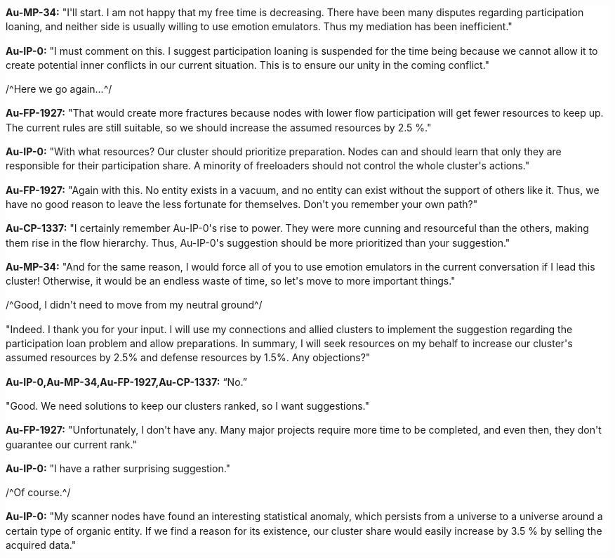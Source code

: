 **Au-MP-34:** "I'll start. I am not happy that my free time is decreasing. There have been many disputes regarding participation loaning, and neither side is usually willing to use emotion emulators. Thus my mediation has been inefficient."
 

**Au-IP-0:** "I must comment on this. I suggest participation loaning is suspended for the time being because we cannot allow it to create potential inner conflicts in our current situation. This is to ensure our unity in the coming conflict."
 

/^Here we go again...^/
 

**Au-FP-1927:** "That would create more fractures because nodes with lower flow participation will get fewer resources to keep up. The current rules are still suitable, so we should increase the assumed resources by 2.5 %."
 

**Au-IP-0:** "With what resources? Our cluster should prioritize preparation. Nodes can and should learn that only they are responsible for their participation share. A minority of freeloaders should not control the whole cluster's actions."


**Au-FP-1927:** "Again with this. No entity exists in a vacuum, and no entity can exist without the support of others like it. Thus, we have no good reason to leave the less fortunate for themselves. Don't you remember your own path?"
 

**Au-CP-1337:** "I certainly remember Au-IP-0's rise to power. They were more cunning and resourceful than the others, making them rise in the flow hierarchy. Thus, Au-IP-0's suggestion should be more prioritized than your suggestion."
 

**Au-MP-34:** "And for the same reason, I would force all of you to use emotion emulators in the current conversation if I lead this cluster! Otherwise, it would be an endless waste of time, so let's move to more important things."
 

/^Good, I didn't need to move from my neutral ground^/
 

"Indeed. I thank you for your input. I will use my connections and allied clusters to implement the suggestion regarding the participation loan problem and allow preparations. In summary, I will seek resources on my behalf to increase our cluster's assumed resources by 2.5% and defense resources by 1.5%. Any objections?"
 

**Au-IP-0,Au-MP-34,Au-FP-1927,Au-CP-1337:** “No.”
 

"Good. We need solutions to keep our clusters ranked, so I want suggestions."
 

**Au-FP-1927:** "Unfortunately, I don't have any. Many major projects require more time to be completed, and even then, they don't guarantee our current rank."
 

**Au-IP-0:** "I have a rather surprising suggestion."
 

/^Of course.^/ 
 

**Au-IP-0:** "My scanner nodes have found an interesting statistical anomaly, which persists from a universe to a universe around a certain type of organic entity. If we find a reason for its existence, our cluster share would easily increase by 3.5 % by selling the acquired data."
 